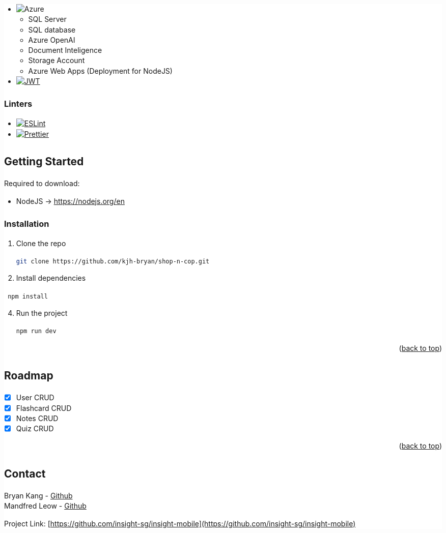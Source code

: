 - ![Azure][azure]
  - SQL Server
  - SQL database
  - Azure OpenAI
  - Document Inteligence
  - Storage Account
  - Azure Web Apps (Deployment for NodeJS)
- [![JWT][jwt.dev]][jwt-url]

### Linters

- [![ESLint][eslint.dev]][eslint-url]
- [![Prettier][prettier.dev]][prettier-url]

## Getting Started

Required to download:

- NodeJS -> https://nodejs.org/en

### Installation

1. Clone the repo
   ```sh
   git clone https://github.com/kjh-bryan/shop-n-cop.git
   ```
2. Install dependencies
  ```sh
   npm install
   ```
4. Run the project
   ```sh
   npm run dev
   ```
  

<p align="right">(<a href="#readme-top">back to top</a>)</p>

## Roadmap

- [x] User CRUD
- [x] Flashcard CRUD
- [x] Notes CRUD
- [x] Quiz CRUD

<p align="right">(<a href="#readme-top">back to top</a>)</p>

## Contact

Bryan Kang - [Github](https://github.com/kjh-bryan)  
Mandfred Leow - [Github](https://github.com/mandfredleow)  

Project Link: [https://github.com/insight-sg/insight-mobile](https://github.com/insight-sg/insight-mobile)


[splash]: images/splash.png
[signin]: images/signin_screen.png
[register]: images/register_screen.png
[search]: images/search_screen.png
[result]: images/result_screen.png
[history]: images/history_screen.png
[azure]: https://img.shields.io/badge/azure-%230072C6.svg?style=for-the-badge&logo=microsoftazure&logoColor=white
[mongodb-url]: https://www.mongodb.com/atlas/database
[express.dev]: https://img.shields.io/badge/Express.js-000000?style=for-the-badge&logo=express&logoColor=white
[express-url]: https://expressjs.com/
[reactnative.dev]: https://img.shields.io/badge/React_Native-20232A?style=for-the-badge&logo=react&logoColor=61DAFB
[reactnative-url]: https://reactnative.dev/
[node.dev]: https://img.shields.io/badge/Node.js-339933?style=for-the-badge&logo=nodedotjs&logoColor=white
[node-url]: https://nodejs.org/
[googlecloud.dev]: https://img.shields.io/badge/Google_Cloud-4285F4?style=for-the-badge&logo=google-cloud&logoColor=white
[googlecloud-url]: https://cloud.google.com/
[jwt.dev]: https://img.shields.io/badge/JWT-000000?style=for-the-badge&logo=JSON%20web%20tokens&logoColor=white
[jwt-url]: https://jwt.io/
[devpost]: https://img.shields.io/badge/Devpost-003E54?style=for-the-badge&logo=Devpost&logoColor=white
[devpost-url]: https://atlasmadness.devpost.com/
[eslint.dev]: https://img.shields.io/badge/eslint-3A33D1?style=for-the-badge&logo=eslint&logoColor=white
[eslint-url]: https://eslint.org/
[prettier.dev]: https://img.shields.io/badge/prettier-1A2C34?style=for-the-badge&logo=prettier&logoColor=F7BA3E
[prettier-url]: https://prettier.io/
[ts-node.dev]: https://img.shields.io/badge/ts--node-3178C6?style=for-the-badge&logo=ts-node&logoColor=white
[ts-node-url]: https://github.com/TypeStrong/ts-node
[expo.dev]: https://img.shields.io/badge/Expo-1B1F23?style=for-the-badge&logo=expo&logoColor=white
[expo-url]: https://expo.dev/